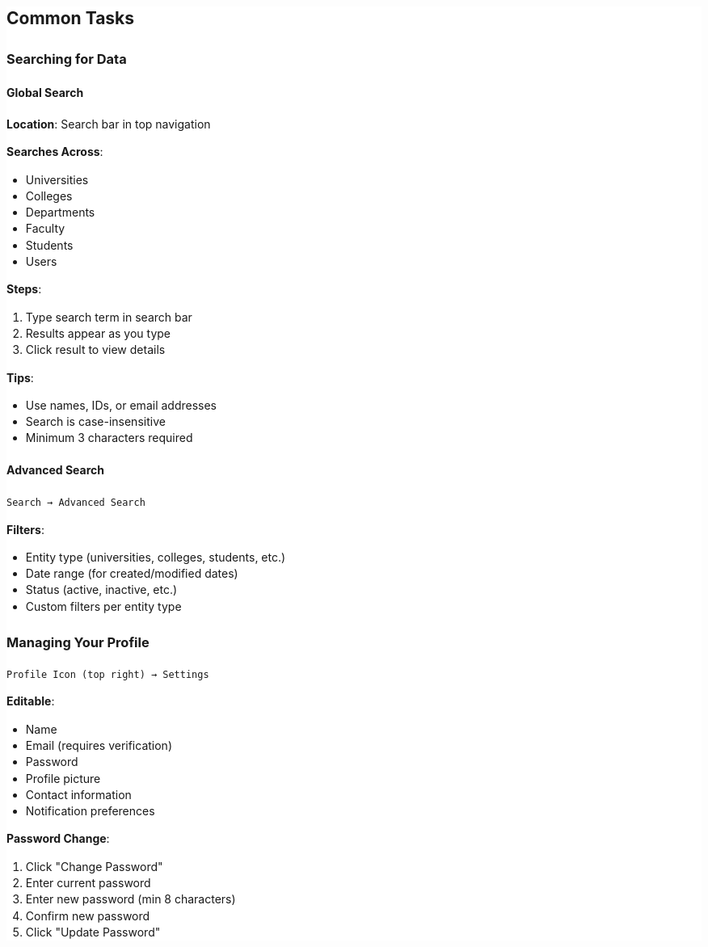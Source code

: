 
## Common Tasks

### Searching for Data

#### Global Search

**Location**: Search bar in top navigation

**Searches Across**:
- Universities
- Colleges
- Departments
- Faculty
- Students
- Users

**Steps**:
1. Type search term in search bar
2. Results appear as you type
3. Click result to view details

**Tips**:
- Use names, IDs, or email addresses
- Search is case-insensitive
- Minimum 3 characters required

#### Advanced Search

```
Search → Advanced Search
```

**Filters**:
- Entity type (universities, colleges, students, etc.)
- Date range (for created/modified dates)
- Status (active, inactive, etc.)
- Custom filters per entity type

### Managing Your Profile

```
Profile Icon (top right) → Settings
```

**Editable**:
- Name
- Email (requires verification)
- Password
- Profile picture
- Contact information
- Notification preferences

**Password Change**:
1. Click "Change Password"
2. Enter current password
3. Enter new password (min 8 characters)
4. Confirm new password
5. Click "Update Password"
